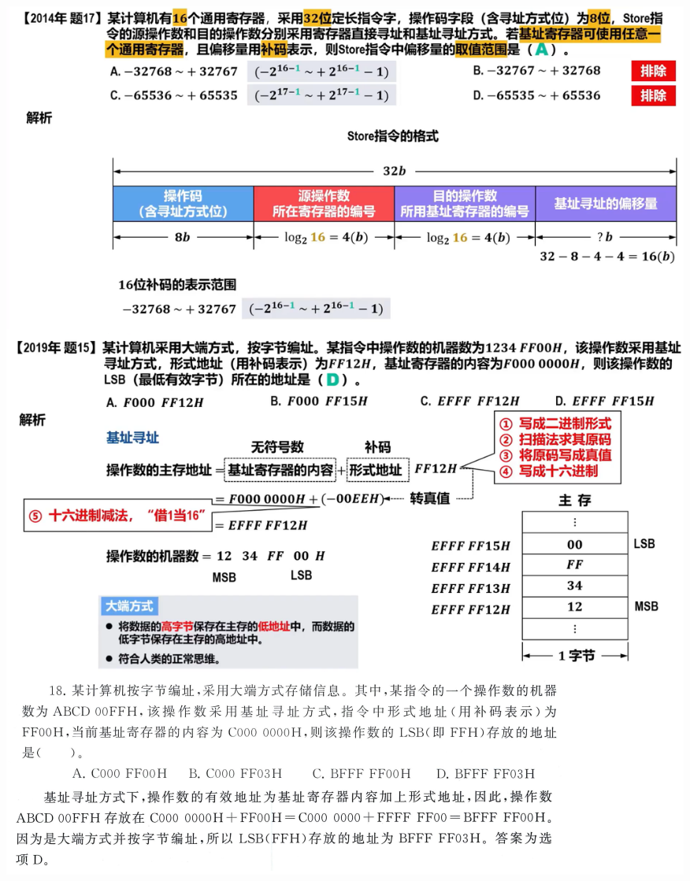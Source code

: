 ![](images/Pasted%20image%2020241019112939.png)
![](images/Pasted%20image%2020241019113343.png)
![](images/Pasted%20image%2020241019122150.png)
![](images/Pasted%20image%2020241019122413.png)